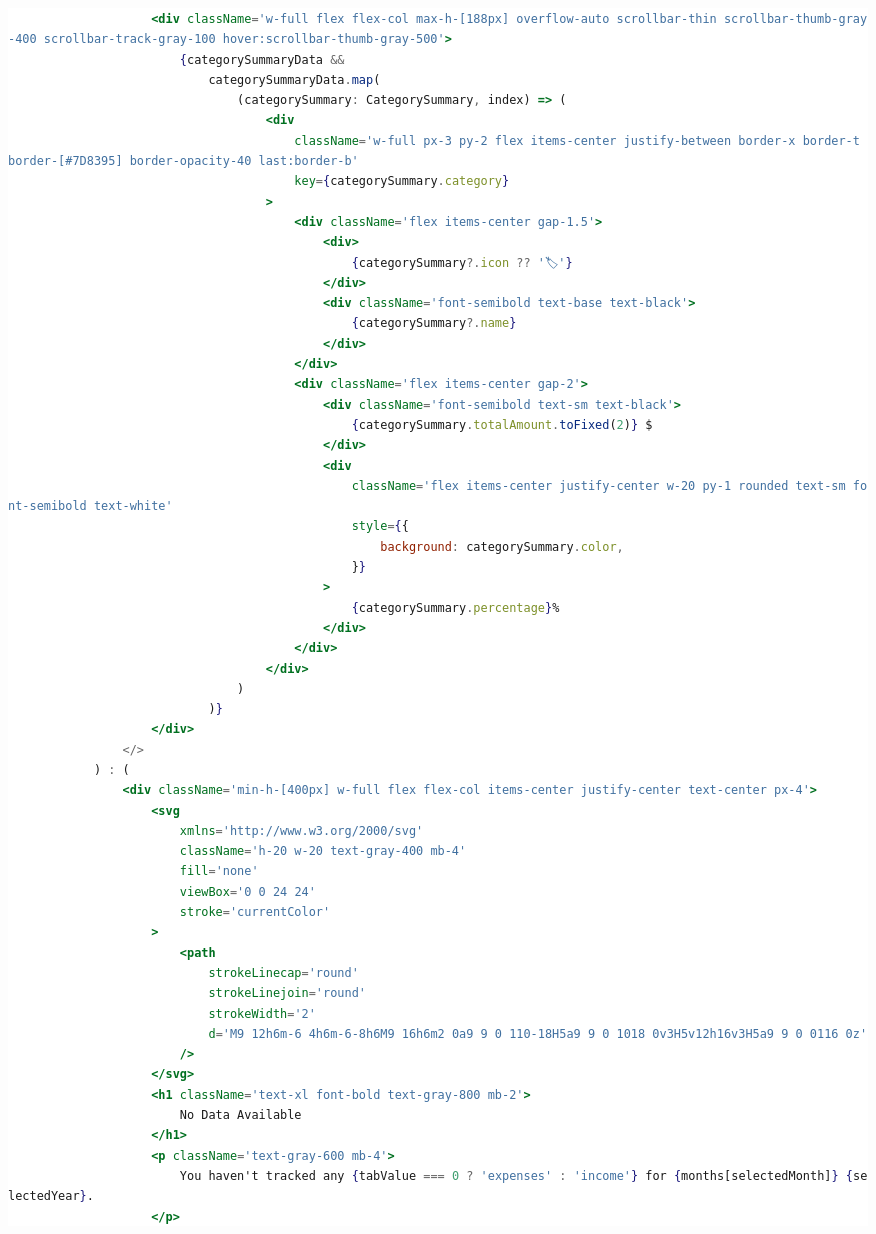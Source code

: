 ```jsx
                    <div className='w-full flex flex-col max-h-[188px] overflow-auto scrollbar-thin scrollbar-thumb-gray-400 scrollbar-track-gray-100 hover:scrollbar-thumb-gray-500'>
                        {categorySummaryData &&
                            categorySummaryData.map(
                                (categorySummary: CategorySummary, index) => (
                                    <div
                                        className='w-full px-3 py-2 flex items-center justify-between border-x border-t border-[#7D8395] border-opacity-40 last:border-b'
                                        key={categorySummary.category}
                                    >
                                        <div className='flex items-center gap-1.5'>
                                            <div>
                                                {categorySummary?.icon ?? '🏷️'}
                                            </div>
                                            <div className='font-semibold text-base text-black'>
                                                {categorySummary?.name}
                                            </div>
                                        </div>
                                        <div className='flex items-center gap-2'>
                                            <div className='font-semibold text-sm text-black'>
                                                {categorySummary.totalAmount.toFixed(2)} $
                                            </div>
                                            <div
                                                className='flex items-center justify-center w-20 py-1 rounded text-sm font-semibold text-white'
                                                style={{
                                                    background: categorySummary.color,
                                                }}
                                            >
                                                {categorySummary.percentage}%
                                            </div>
                                        </div>
                                    </div>
                                )
                            )}
                    </div>
                </>
            ) : (
                <div className='min-h-[400px] w-full flex flex-col items-center justify-center text-center px-4'>
                    <svg
                        xmlns='http://www.w3.org/2000/svg'
                        className='h-20 w-20 text-gray-400 mb-4'
                        fill='none'
                        viewBox='0 0 24 24'
                        stroke='currentColor'
                    >
                        <path
                            strokeLinecap='round'
                            strokeLinejoin='round'
                            strokeWidth='2'
                            d='M9 12h6m-6 4h6m-6-8h6M9 16h6m2 0a9 9 0 110-18H5a9 9 0 1018 0v3H5v12h16v3H5a9 9 0 0116 0z'
                        />
                    </svg>
                    <h1 className='text-xl font-bold text-gray-800 mb-2'>
                        No Data Available
                    </h1>
                    <p className='text-gray-600 mb-4'>
                        You haven't tracked any {tabValue === 0 ? 'expenses' : 'income'} for {months[selectedMonth]} {selectedYear}.
                    </p>
```